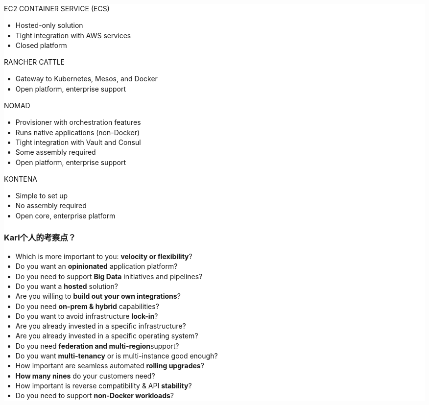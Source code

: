 EC2 CONTAINER SERVICE (ECS)

* Hosted-only solution
* Tight integration with AWS services
* Closed platform

RANCHER CATTLE

* Gateway to Kubernetes, Mesos, and Docker
* Open platform, enterprise support

NOMAD

* Provisioner with orchestration features
* Runs native applications (non-Docker)
* Tight integration with Vault and Consul
* Some assembly required
* Open platform, enterprise support

KONTENA

* Simple to set up
* No assembly required
* Open core, enterprise platform

### Karl个人的考察点？

* Which is more important to you: **velocity or flexibility**?
* Do you want an **opinionated** application platform?
* Do you need to support **Big Data** initiatives and pipelines?
* Do you want a **hosted** solution?
* Are you willing to **build out your own integrations**?
* Do you need **on-prem & hybrid** capabilities?
* Do you want to avoid infrastructure **lock-in**?
* Are you already invested in a specific infrastructure?
* Are you already invested in a specific operating system?
* Do you need **federation and multi-region**support?
* Do you want **multi-tenancy** or is multi-instance good enough?
* How important are seamless automated **rolling upgrades**?
* **How many nines** do your customers need?
* How important is reverse compatibility & API **stability**?
* Do you need to support **non-Docker workloads**?
